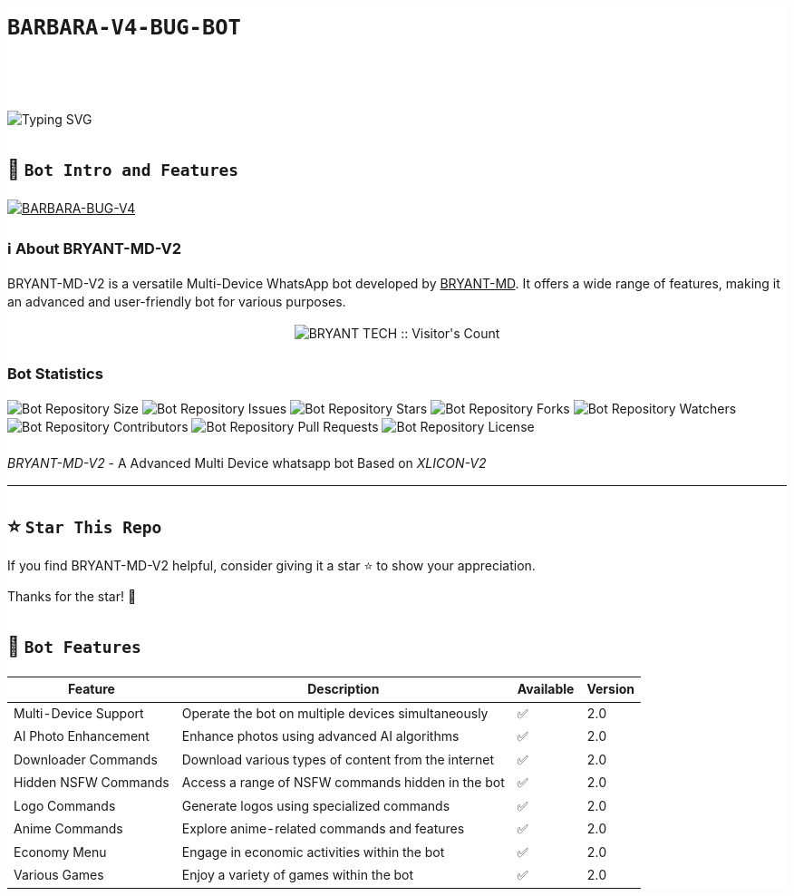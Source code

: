 # `BARBARA-V4-BUG-BOT`
<br>
<br>


![Typing SVG](https://readme-typing-svg.demolab.com?font=Ribeye&size=50&pause=1000&color=ff0000&center=true&width=900&height=100&lines=𝗜𝗧𝗦%20𝗕𝗔𝗥𝗕𝗔𝗥𝗔-𝗩𝟰-𝗕𝗨𝗚%20𝗕𝗢𝗧;%20𝗗𝗔𝗡𝗚𝗘𝗥𝗢𝗨𝗦-𝗪𝗛𝗔𝗧𝗦𝗔𝗣𝗣%20𝗕𝗨𝗚%20𝗕𝗢𝗧;𝗗𝗘𝗩𝗘𝗟𝗢𝗣𝗘𝗗%20𝗕𝗬%20𝗕𝗥𝗬𝗔𝗡𝗧%20𝗧𝗘𝗖𝗛)
<p align="center">

## 🌟 `Bot Intro and Features`
[![BARBARA-BUG-V4]()](https://youtu.be/WcA7GZuaN0A)

### ℹ️ **About BRYANT-MD-V2**
BRYANT-MD-V2 is a versatile Multi-Device WhatsApp bot developed by [BRYANT-MD](https://github.com/Elsa2090). It offers a wide range of features, making it an advanced and user-friendly bot for various purposes.

<p align="center"><img src="https://profile-counter.glitch.me/{BRYANT-MD-V2}/count.svg" alt="BRYANT TECH :: Visitor's Count" /></p>

### **Bot Statistics**
![Bot Repository Size](https://img.shields.io/github/repo-size/Elsa2090/Bryant-mdv2?style=for-the-badge)
![Bot Repository Issues](https://img.shields.io/github/issues/Elsa2090/Bryant-mdv2?style=for-the-badge)
![Bot Repository Stars](https://img.shields.io/github/stars/Elsa2090/Bryant-mdv2?style=for-the-badge)
![Bot Repository Forks](https://img.shields.io/github/forks/Elsa2090/Bryant-mdv2?style=for-the-badge)
![Bot Repository Watchers](https://img.shields.io/github/watchers/Elsa2090/Bryant-mdv2?label=Watchers&style=for-the-badge)
![Bot Repository Contributors](https://img.shields.io/github/contributors/Elsa2090/Bryant-mdv2?style=for-the-badge)
![Bot Repository Pull Requests](https://img.shields.io/github/issues-pr/Elsa2090/Bryant-mdv2?style=for-the-badge)
![Bot Repository License](https://img.shields.io/github/license/Elsa2090/Bryant-mdv2?style=for-the-badge)

####  
*BRYANT-MD-V2* - A Advanced Multi Device whatsapp bot Based on *XLICON-V2*

***

## ⭐ `Star This Repo`
If you find BRYANT-MD-V2 helpful, consider giving it a star ⭐ to show your appreciation.

Thanks for the star! 🚀


## 🚀 `Bot Features`
| Feature                          | Description                                             | Available    | Version    |
| ---------------------------------| ------------------------------------------------------- | ------------ | ---------- |
| Multi-Device Support             | Operate the bot on multiple devices simultaneously     | ✅           | 2.0        |
| AI Photo Enhancement             | Enhance photos using advanced AI algorithms            | ✅           | 2.0        |
| Downloader Commands              | Download various types of content from the internet     | ✅           | 2.0        |
| Hidden NSFW Commands             | Access a range of NSFW commands hidden in the bot       | ✅           | 2.0        |
| Logo Commands                    | Generate logos using specialized commands               | ✅           | 2.0        |
| Anime Commands                   | Explore anime-related commands and features              | ✅           | 2.0        |
| Economy Menu                     | Engage in economic activities within the bot            | ✅           | 2.0        |
| Various Games                    | Enjoy a variety of games within the bot                 | ✅           | 2.0        |